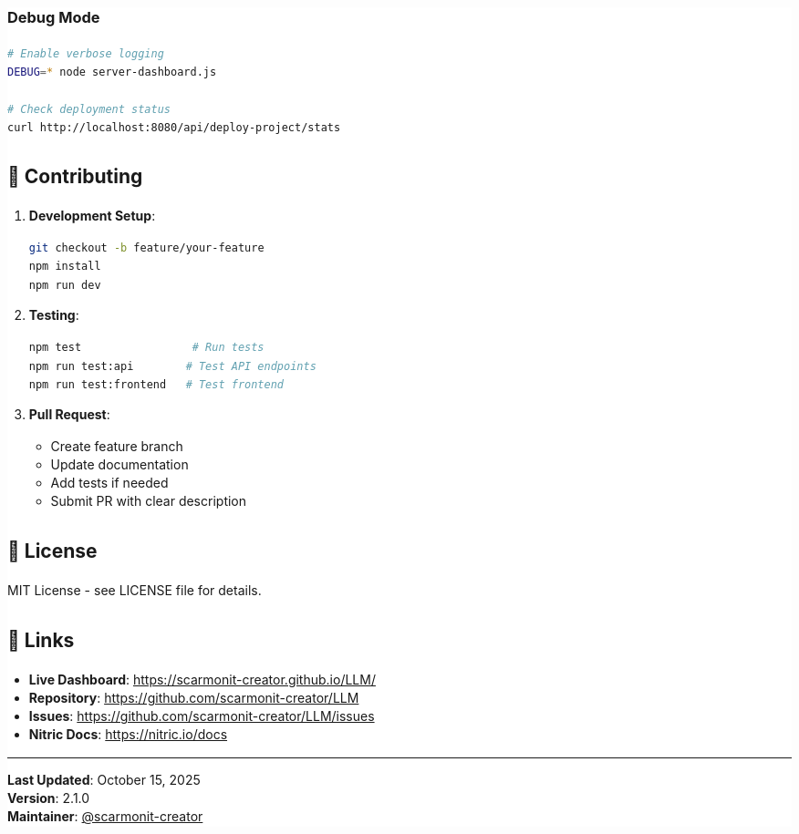 ### Debug Mode
```bash
# Enable verbose logging
DEBUG=* node server-dashboard.js

# Check deployment status
curl http://localhost:8080/api/deploy-project/stats
```

## 🤝 Contributing

1. **Development Setup**:
   ```bash
   git checkout -b feature/your-feature
   npm install
   npm run dev
   ```

2. **Testing**:
   ```bash
   npm test                 # Run tests
   npm run test:api        # Test API endpoints
   npm run test:frontend   # Test frontend
   ```

3. **Pull Request**:
   - Create feature branch
   - Update documentation
   - Add tests if needed
   - Submit PR with clear description

## 📜 License

MIT License - see LICENSE file for details.

## 🔗 Links

- **Live Dashboard**: https://scarmonit-creator.github.io/LLM/
- **Repository**: https://github.com/scarmonit-creator/LLM
- **Issues**: https://github.com/scarmonit-creator/LLM/issues
- **Nitric Docs**: https://nitric.io/docs

---

**Last Updated**: October 15, 2025  
**Version**: 2.1.0  
**Maintainer**: [@scarmonit-creator](https://github.com/scarmonit-creator)